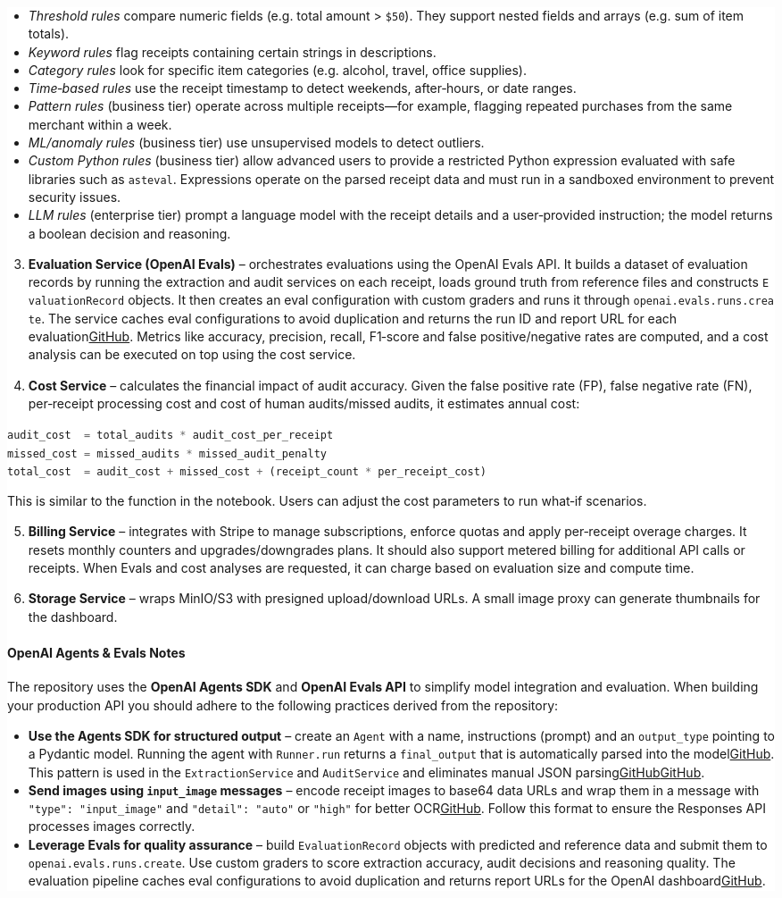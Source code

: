    * *Threshold rules* compare numeric fields (e.g. total amount > `$50`). They support nested fields and arrays (e.g. sum of item totals).
   * *Keyword rules* flag receipts containing certain strings in descriptions.
   * *Category rules* look for specific item categories (e.g. alcohol, travel, office supplies).
   * *Time‑based rules* use the receipt timestamp to detect weekends, after‑hours, or date ranges.
   * *Pattern rules* (business tier) operate across multiple receipts—for example, flagging repeated purchases from the same merchant within a week.
   * *ML/anomaly rules* (business tier) use unsupervised models to detect outliers.
   * *Custom Python rules* (business tier) allow advanced users to provide a restricted Python expression evaluated with safe libraries such as `asteval`. Expressions operate on the parsed receipt data and must run in a sandboxed environment to prevent security issues.
   * *LLM rules* (enterprise tier) prompt a language model with the receipt details and a user‑provided instruction; the model returns a boolean decision and reasoning.

3. **Evaluation Service (OpenAI Evals)** – orchestrates evaluations using the OpenAI Evals API. It builds a dataset of evaluation records by running the extraction and audit services on each receipt, loads ground truth from reference files and constructs `EvaluationRecord` objects. It then creates an eval configuration with custom graders and runs it through `openai.evals.runs.create`. The service caches eval configurations to avoid duplication and returns the run ID and report URL for each evaluation[GitHub](https://github.com/kwasham/receipt-processing-api/blob/main/src/services/evaluation_pipeline.py#L79-L111). Metrics like accuracy, precision, recall, F1‑score and false positive/negative rates are computed, and a cost analysis can be executed on top using the cost service.

4. **Cost Service** – calculates the financial impact of audit accuracy. Given the false positive rate (FP), false negative rate (FN), per‑receipt processing cost and cost of human audits/missed audits, it estimates annual cost:

```python
audit_cost  = total_audits * audit_cost_per_receipt
missed_cost = missed_audits * missed_audit_penalty
total_cost  = audit_cost + missed_cost + (receipt_count * per_receipt_cost)
```

This is similar to the function in the notebook. Users can adjust the cost parameters to run what‑if scenarios.

5. **Billing Service** – integrates with Stripe to manage subscriptions, enforce quotas and apply per‑receipt overage charges. It resets monthly counters and upgrades/downgrades plans. It should also support metered billing for additional API calls or receipts. When Evals and cost analyses are requested, it can charge based on evaluation size and compute time.

6. **Storage Service** – wraps MinIO/S3 with presigned upload/download URLs. A small image proxy can generate thumbnails for the dashboard.

#### OpenAI Agents & Evals Notes

The repository uses the **OpenAI Agents SDK** and **OpenAI Evals API** to simplify model integration and evaluation. When building your production API you should adhere to the following practices derived from the repository:

* **Use the Agents SDK for structured output** – create an `Agent` with a name, instructions (prompt) and an `output_type` pointing to a Pydantic model. Running the agent with `Runner.run` returns a `final_output` that is automatically parsed into the model[GitHub](https://github.com/kwasham/receipt-processing-api/blob/main/src/services/get_agent_context.md#L86-L197). This pattern is used in the `ExtractionService` and `AuditService` and eliminates manual JSON parsing[GitHub](https://github.com/kwasham/receipt-processing-api/blob/main/src/services/get_agent_context.md#L200-L207)[GitHub](https://github.com/kwasham/receipt-processing-api/blob/main/src/services/audit.py#L166-L178).
* **Send images using `input_image` messages** – encode receipt images to base64 data URLs and wrap them in a message with `"type": "input_image"` and `"detail": "auto"` or `"high"` for better OCR[GitHub](https://github.com/kwasham/receipt-processing-api/blob/main/src/services/get_agent_context.md#L156-L165). Follow this format to ensure the Responses API processes images correctly.
* **Leverage Evals for quality assurance** – build `EvaluationRecord` objects with predicted and reference data and submit them to `openai.evals.runs.create`. Use custom graders to score extraction accuracy, audit decisions and reasoning quality. The evaluation pipeline caches eval configurations to avoid duplication and returns report URLs for the OpenAI dashboard[GitHub](https://github.com/kwasham/receipt-processing-api/blob/main/src/services/evaluation_pipeline.py#L79-L111).
